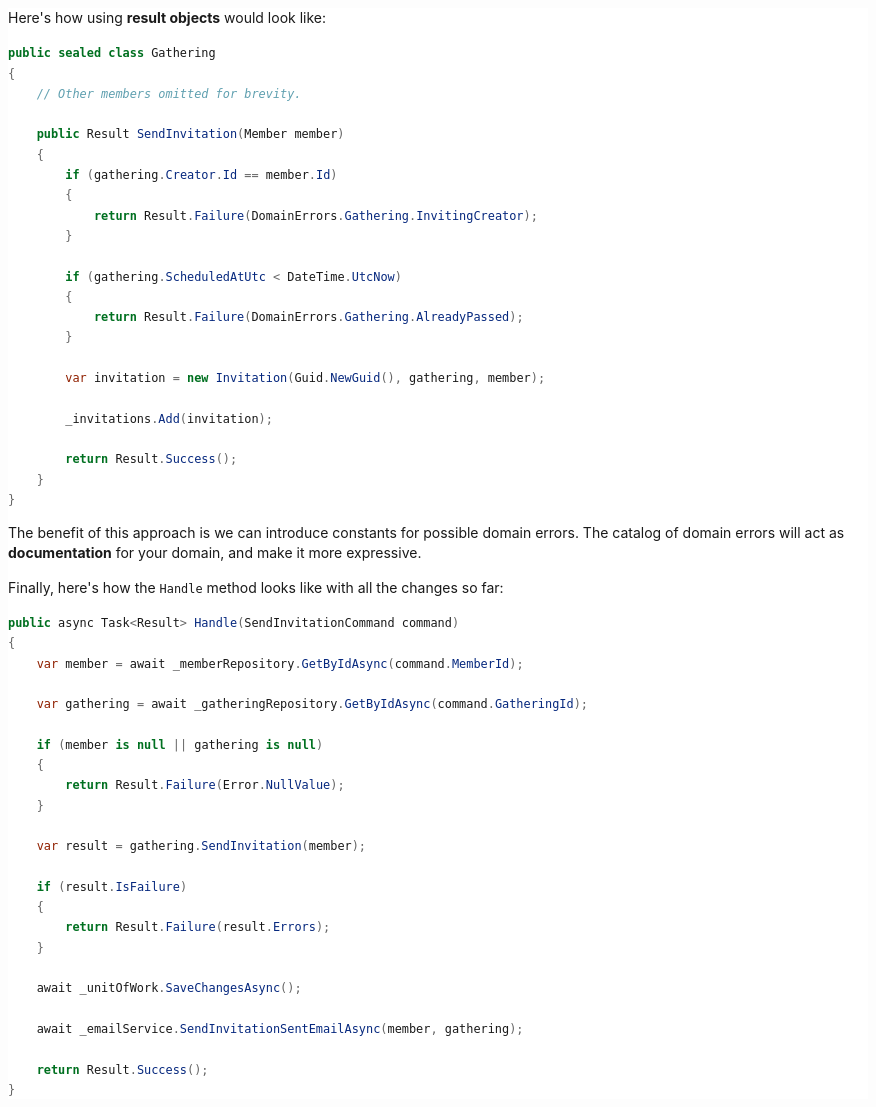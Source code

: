 Here's how using **result objects** would look like:

```csharp
public sealed class Gathering
{
    // Other members omitted for brevity.

    public Result SendInvitation(Member member)
    {
        if (gathering.Creator.Id == member.Id)
        {
            return Result.Failure(DomainErrors.Gathering.InvitingCreator);
        }

        if (gathering.ScheduledAtUtc < DateTime.UtcNow)
        {
            return Result.Failure(DomainErrors.Gathering.AlreadyPassed);
        }

        var invitation = new Invitation(Guid.NewGuid(), gathering, member);

        _invitations.Add(invitation);

        return Result.Success();
    }
}
```

The benefit of this approach is we can introduce constants for possible domain errors. The catalog of domain errors will act as **documentation** for your domain, and make it more expressive.

Finally, here's how the `Handle` method looks like with all the changes so far:

```csharp
public async Task<Result> Handle(SendInvitationCommand command)
{
    var member = await _memberRepository.GetByIdAsync(command.MemberId);

    var gathering = await _gatheringRepository.GetByIdAsync(command.GatheringId);

    if (member is null || gathering is null)
    {
        return Result.Failure(Error.NullValue);
    }

    var result = gathering.SendInvitation(member);

    if (result.IsFailure)
    {
        return Result.Failure(result.Errors);
    }

    await _unitOfWork.SaveChangesAsync();

    await _emailService.SendInvitationSentEmailAsync(member, gathering);

    return Result.Success();
}
```
